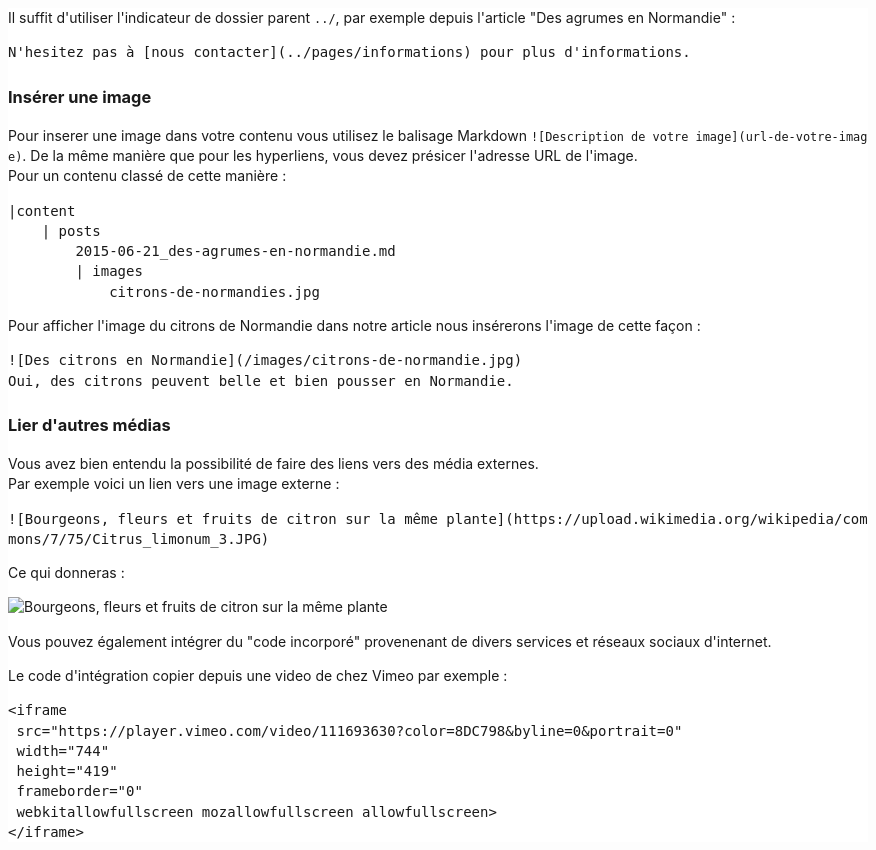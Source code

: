 Il suffit d'utiliser l'indicateur de dossier parent `../`, par exemple depuis l'article "Des agrumes en Normandie" : 
<pre>
N'hesitez pas à [nous contacter](../pages/informations) pour plus d'informations.</pre>

### Insérer une image

Pour inserer une image dans votre contenu vous utilisez le balisage Markdown `![Description de votre image](url-de-votre-image)`.
De la même manière que pour les hyperliens, vous devez présicer l'adresse URL de l'image.  
Pour un contenu classé de cette manière : 
<pre>
|content
	| posts
		2015-06-21_des-agrumes-en-normandie.md
		| images
			citrons-de-normandies.jpg</pre>

Pour afficher l'image du citrons de Normandie dans notre article nous insérerons l'image de cette façon :
<pre>
![Des citrons en Normandie](/images/citrons-de-normandie.jpg)
Oui, des citrons peuvent belle et bien pousser en Normandie.
</pre>

### Lier d'autres médias

Vous avez bien entendu la possibilité de faire des liens vers des média externes.  
Par exemple voici un lien vers une image externe : 
<pre>
![Bourgeons, fleurs et fruits de citron sur la même plante](https://upload.wikimedia.org/wikipedia/commons/7/75/Citrus_limonum_3.JPG)</pre>

Ce qui donneras : 

![Bourgeons, fleurs et fruits de citron sur la même plante](https://upload.wikimedia.org/wikipedia/commons/7/75/Citrus_limonum_3.JPG)

Vous pouvez également intégrer du "code incorporé" provenenant de divers services et réseaux sociaux d'internet.

Le code d'intégration copier depuis une video de chez Vimeo par exemple : 
<pre>
&#x3C;iframe
 src=&#x22;https://player.vimeo.com/video/111693630?color=8DC798&#x26;byline=0&#x26;portrait=0&#x22;
 width=&#x22;744&#x22;
 height=&#x22;419&#x22;
 frameborder=&#x22;0&#x22;
 webkitallowfullscreen mozallowfullscreen allowfullscreen&#x3E;
&#x3C;/iframe&#x3E;
</pre>

